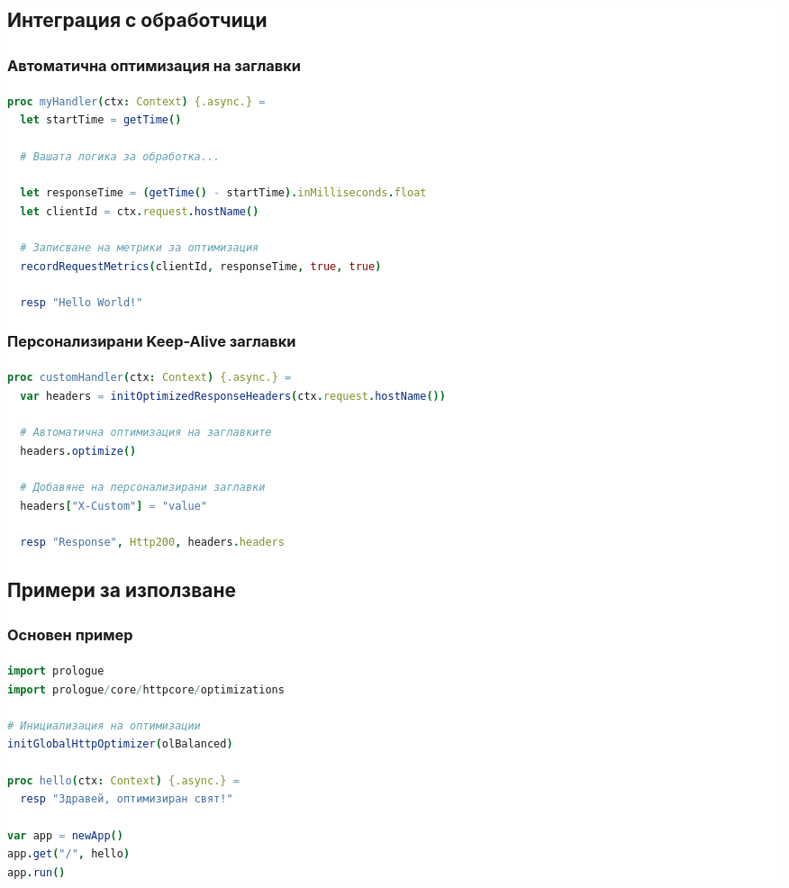 ## Интеграция с обработчици

### Автоматична оптимизация на заглавки

```nim
proc myHandler(ctx: Context) {.async.} =
  let startTime = getTime()
  
  # Вашата логика за обработка...
  
  let responseTime = (getTime() - startTime).inMilliseconds.float
  let clientId = ctx.request.hostName()
  
  # Записване на метрики за оптимизация
  recordRequestMetrics(clientId, responseTime, true, true)
  
  resp "Hello World!"
```

### Персонализирани Keep-Alive заглавки

```nim
proc customHandler(ctx: Context) {.async.} =
  var headers = initOptimizedResponseHeaders(ctx.request.hostName())
  
  # Автоматична оптимизация на заглавките
  headers.optimize()
  
  # Добавяне на персонализирани заглавки
  headers["X-Custom"] = "value"
  
  resp "Response", Http200, headers.headers
```

## Примери за използване

### Основен пример

```nim
import prologue
import prologue/core/httpcore/optimizations

# Инициализация на оптимизации
initGlobalHttpOptimizer(olBalanced)

proc hello(ctx: Context) {.async.} =
  resp "Здравей, оптимизиран свят!"

var app = newApp()
app.get("/", hello)
app.run()
```
